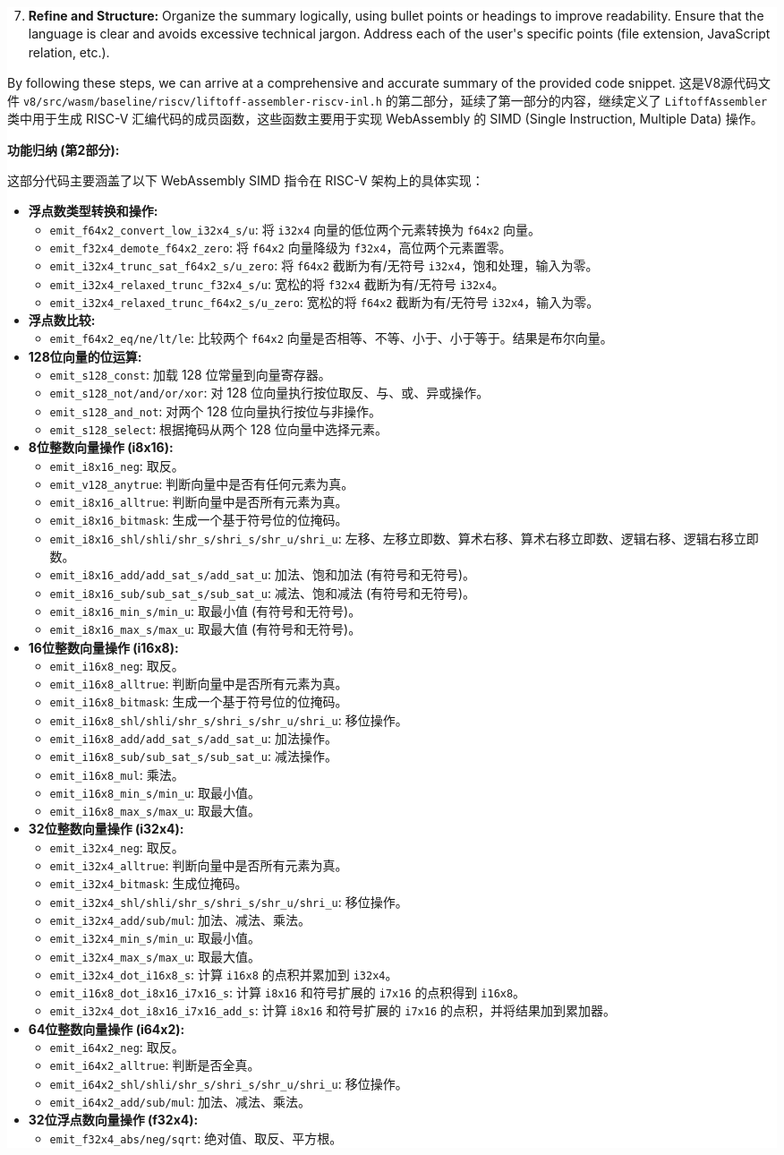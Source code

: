 7. **Refine and Structure:** Organize the summary logically, using bullet points or headings to improve readability. Ensure that the language is clear and avoids excessive technical jargon. Address each of the user's specific points (file extension, JavaScript relation, etc.).

By following these steps, we can arrive at a comprehensive and accurate summary of the provided code snippet.
这是V8源代码文件 `v8/src/wasm/baseline/riscv/liftoff-assembler-riscv-inl.h` 的第二部分，延续了第一部分的内容，继续定义了 `LiftoffAssembler` 类中用于生成 RISC-V 汇编代码的成员函数，这些函数主要用于实现 WebAssembly 的 SIMD (Single Instruction, Multiple Data) 操作。

**功能归纳 (第2部分):**

这部分代码主要涵盖了以下 WebAssembly SIMD 指令在 RISC-V 架构上的具体实现：

* **浮点数类型转换和操作:**
    * `emit_f64x2_convert_low_i32x4_s/u`: 将 `i32x4` 向量的低位两个元素转换为 `f64x2` 向量。
    * `emit_f32x4_demote_f64x2_zero`: 将 `f64x2` 向量降级为 `f32x4`，高位两个元素置零。
    * `emit_i32x4_trunc_sat_f64x2_s/u_zero`: 将 `f64x2` 截断为有/无符号 `i32x4`，饱和处理，输入为零。
    * `emit_i32x4_relaxed_trunc_f32x4_s/u`:  宽松的将 `f32x4` 截断为有/无符号 `i32x4`。
    * `emit_i32x4_relaxed_trunc_f64x2_s/u_zero`: 宽松的将 `f64x2` 截断为有/无符号 `i32x4`，输入为零。
* **浮点数比较:**
    * `emit_f64x2_eq/ne/lt/le`:  比较两个 `f64x2` 向量是否相等、不等、小于、小于等于。结果是布尔向量。
* **128位向量的位运算:**
    * `emit_s128_const`: 加载 128 位常量到向量寄存器。
    * `emit_s128_not/and/or/xor`: 对 128 位向量执行按位取反、与、或、异或操作。
    * `emit_s128_and_not`: 对两个 128 位向量执行按位与非操作。
    * `emit_s128_select`: 根据掩码从两个 128 位向量中选择元素。
* **8位整数向量操作 (i8x16):**
    * `emit_i8x16_neg`: 取反。
    * `emit_v128_anytrue`: 判断向量中是否有任何元素为真。
    * `emit_i8x16_alltrue`: 判断向量中是否所有元素为真。
    * `emit_i8x16_bitmask`: 生成一个基于符号位的位掩码。
    * `emit_i8x16_shl/shli/shr_s/shri_s/shr_u/shri_u`:  左移、左移立即数、算术右移、算术右移立即数、逻辑右移、逻辑右移立即数。
    * `emit_i8x16_add/add_sat_s/add_sat_u`: 加法、饱和加法 (有符号和无符号)。
    * `emit_i8x16_sub/sub_sat_s/sub_sat_u`: 减法、饱和减法 (有符号和无符号)。
    * `emit_i8x16_min_s/min_u`: 取最小值 (有符号和无符号)。
    * `emit_i8x16_max_s/max_u`: 取最大值 (有符号和无符号)。
* **16位整数向量操作 (i16x8):**
    * `emit_i16x8_neg`: 取反。
    * `emit_i16x8_alltrue`: 判断向量中是否所有元素为真。
    * `emit_i16x8_bitmask`: 生成一个基于符号位的位掩码。
    * `emit_i16x8_shl/shli/shr_s/shri_s/shr_u/shri_u`:  移位操作。
    * `emit_i16x8_add/add_sat_s/add_sat_u`: 加法操作。
    * `emit_i16x8_sub/sub_sat_s/sub_sat_u`: 减法操作。
    * `emit_i16x8_mul`: 乘法。
    * `emit_i16x8_min_s/min_u`: 取最小值。
    * `emit_i16x8_max_s/max_u`: 取最大值。
* **32位整数向量操作 (i32x4):**
    * `emit_i32x4_neg`: 取反。
    * `emit_i32x4_alltrue`: 判断向量中是否所有元素为真。
    * `emit_i32x4_bitmask`: 生成位掩码。
    * `emit_i32x4_shl/shli/shr_s/shri_s/shr_u/shri_u`: 移位操作。
    * `emit_i32x4_add/sub/mul`: 加法、减法、乘法。
    * `emit_i32x4_min_s/min_u`: 取最小值。
    * `emit_i32x4_max_s/max_u`: 取最大值。
    * `emit_i32x4_dot_i16x8_s`: 计算 `i16x8` 的点积并累加到 `i32x4`。
    * `emit_i16x8_dot_i8x16_i7x16_s`:  计算 `i8x16` 和符号扩展的 `i7x16` 的点积得到 `i16x8`。
    * `emit_i32x4_dot_i8x16_i7x16_add_s`: 计算 `i8x16` 和符号扩展的 `i7x16` 的点积，并将结果加到累加器。
* **64位整数向量操作 (i64x2):**
    * `emit_i64x2_neg`: 取反。
    * `emit_i64x2_alltrue`: 判断是否全真。
    * `emit_i64x2_shl/shli/shr_s/shri_s/shr_u/shri_u`: 移位操作。
    * `emit_i64x2_add/sub/mul`: 加法、减法、乘法。
* **32位浮点数向量操作 (f32x4):**
    * `emit_f32x4_abs/neg/sqrt`: 绝对值、取反、平方根。